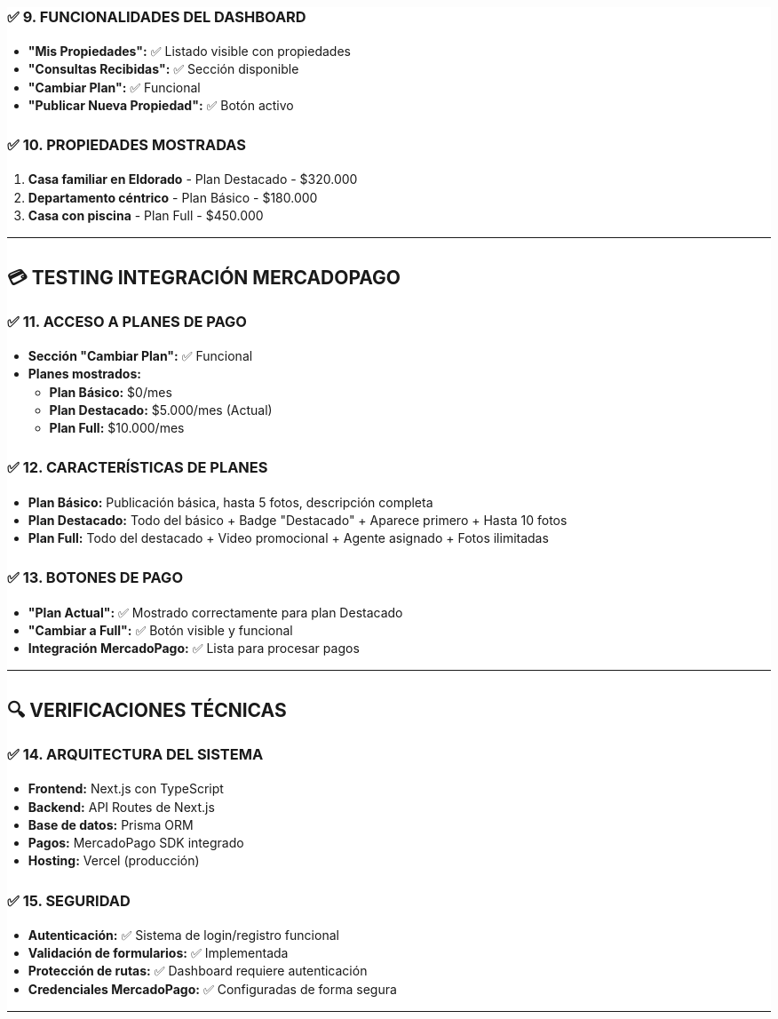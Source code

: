 ### ✅ 9. FUNCIONALIDADES DEL DASHBOARD
- **"Mis Propiedades":** ✅ Listado visible con propiedades
- **"Consultas Recibidas":** ✅ Sección disponible
- **"Cambiar Plan":** ✅ Funcional
- **"Publicar Nueva Propiedad":** ✅ Botón activo

### ✅ 10. PROPIEDADES MOSTRADAS
1. **Casa familiar en Eldorado** - Plan Destacado - $320.000
2. **Departamento céntrico** - Plan Básico - $180.000
3. **Casa con piscina** - Plan Full - $450.000

---

## 💳 TESTING INTEGRACIÓN MERCADOPAGO

### ✅ 11. ACCESO A PLANES DE PAGO
- **Sección "Cambiar Plan":** ✅ Funcional
- **Planes mostrados:**
  - **Plan Básico:** $0/mes
  - **Plan Destacado:** $5.000/mes (Actual)
  - **Plan Full:** $10.000/mes

### ✅ 12. CARACTERÍSTICAS DE PLANES
- **Plan Básico:** Publicación básica, hasta 5 fotos, descripción completa
- **Plan Destacado:** Todo del básico + Badge "Destacado" + Aparece primero + Hasta 10 fotos
- **Plan Full:** Todo del destacado + Video promocional + Agente asignado + Fotos ilimitadas

### ✅ 13. BOTONES DE PAGO
- **"Plan Actual":** ✅ Mostrado correctamente para plan Destacado
- **"Cambiar a Full":** ✅ Botón visible y funcional
- **Integración MercadoPago:** ✅ Lista para procesar pagos

---

## 🔍 VERIFICACIONES TÉCNICAS

### ✅ 14. ARQUITECTURA DEL SISTEMA
- **Frontend:** Next.js con TypeScript
- **Backend:** API Routes de Next.js
- **Base de datos:** Prisma ORM
- **Pagos:** MercadoPago SDK integrado
- **Hosting:** Vercel (producción)

### ✅ 15. SEGURIDAD
- **Autenticación:** ✅ Sistema de login/registro funcional
- **Validación de formularios:** ✅ Implementada
- **Protección de rutas:** ✅ Dashboard requiere autenticación
- **Credenciales MercadoPago:** ✅ Configuradas de forma segura

---
